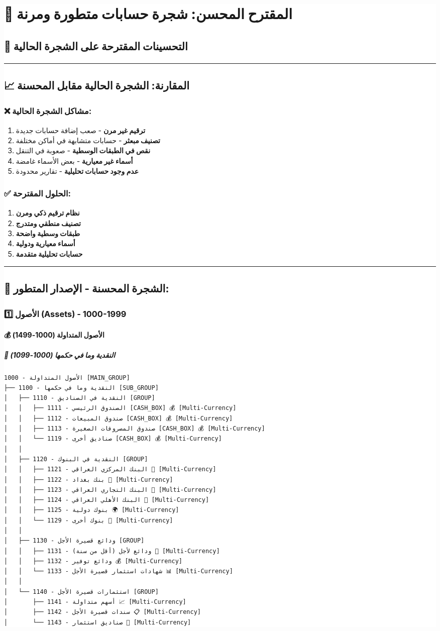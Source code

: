 # 🚀 المقترح المحسن: شجرة حسابات متطورة ومرنة

## 🎯 التحسينات المقترحة على الشجرة الحالية

---

## 📈 **المقارنة: الشجرة الحالية مقابل المحسنة**

### ❌ **مشاكل الشجرة الحالية:**
1. **ترقيم غير مرن** - صعب إضافة حسابات جديدة
2. **تصنيف مبعثر** - حسابات متشابهة في أماكن مختلفة  
3. **نقص في الطبقات الوسطية** - صعوبة في التنقل
4. **أسماء غير معيارية** - بعض الأسماء غامضة
5. **عدم وجود حسابات تحليلية** - تقارير محدودة

### ✅ **الحلول المقترحة:**
1. **نظام ترقيم ذكي ومرن**
2. **تصنيف منطقي ومتدرج**  
3. **طبقات وسطية واضحة**
4. **أسماء معيارية ودولية**
5. **حسابات تحليلية متقدمة**

---

## 🌟 **الشجرة المحسنة - الإصدار المتطور:**

### 1️⃣ **الأصول (Assets) - 1000-1999**

#### 💰 **الأصول المتداولة (1000-1499)**

##### 🏦 **النقدية وما في حكمها (1000-1099)**
```
1000 - الأصول المتداولة [MAIN_GROUP]
├── 1100 - النقدية وما في حكمها [SUB_GROUP]
│   ├── 1110 - النقدية في الصناديق [GROUP]
│   │   ├── 1111 - الصندوق الرئيسي [CASH_BOX] 💰 [Multi-Currency]
│   │   ├── 1112 - صندوق المبيعات [CASH_BOX] 💰 [Multi-Currency]
│   │   ├── 1113 - صندوق المصروفات الصغيرة [CASH_BOX] 💰 [Multi-Currency]
│   │   └── 1119 - صناديق أخرى [CASH_BOX] 💰 [Multi-Currency]
│   │
│   ├── 1120 - النقدية في البنوك [GROUP]
│   │   ├── 1121 - البنك المركزي العراقي 🏦 [Multi-Currency]
│   │   ├── 1122 - بنك بغداد 🏦 [Multi-Currency]
│   │   ├── 1123 - البنك التجاري العراقي 🏦 [Multi-Currency]
│   │   ├── 1124 - البنك الأهلي العراقي 🏦 [Multi-Currency]
│   │   ├── 1125 - بنوك دولية 🌍 [Multi-Currency]
│   │   └── 1129 - بنوك أخرى 🏦 [Multi-Currency]
│   │
│   ├── 1130 - ودائع قصيرة الأجل [GROUP]
│   │   ├── 1131 - ودائع لأجل (أقل من سنة) 💎 [Multi-Currency]
│   │   ├── 1132 - ودائع توفير 💰 [Multi-Currency]
│   │   └── 1133 - شهادات استثمار قصيرة الأجل 📊 [Multi-Currency]
│   │
│   └── 1140 - استثمارات قصيرة الأجل [GROUP]
│       ├── 1141 - أسهم متداولة 📈 [Multi-Currency]
│       ├── 1142 - سندات قصيرة الأجل 📋 [Multi-Currency]
│       └── 1143 - صناديق استثمار 💼 [Multi-Currency]
```
